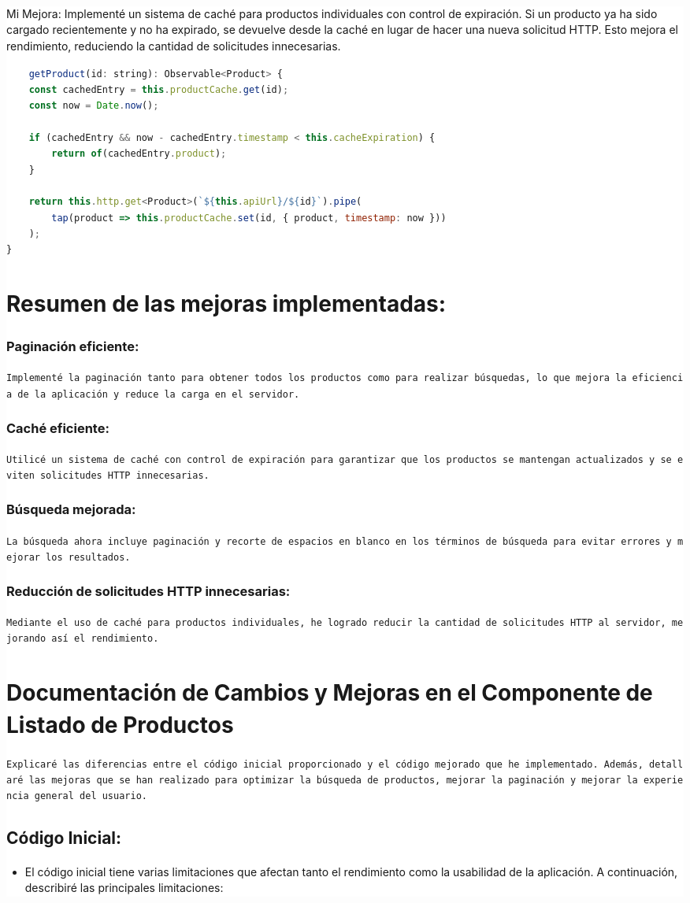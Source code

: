 Mi Mejora:
    Implementé un sistema de caché para productos individuales con control de expiración. Si un producto ya ha sido cargado recientemente y no ha expirado, se devuelve desde la caché en lugar de hacer una nueva solicitud HTTP. Esto mejora el rendimiento, reduciendo la cantidad de solicitudes innecesarias.

```js
    getProduct(id: string): Observable<Product> {
    const cachedEntry = this.productCache.get(id);
    const now = Date.now();

    if (cachedEntry && now - cachedEntry.timestamp < this.cacheExpiration) {
        return of(cachedEntry.product);
    }

    return this.http.get<Product>(`${this.apiUrl}/${id}`).pipe(
        tap(product => this.productCache.set(id, { product, timestamp: now }))
    );
}
```

# Resumen de las mejoras implementadas:

### Paginación eficiente: 
    Implementé la paginación tanto para obtener todos los productos como para realizar búsquedas, lo que mejora la eficiencia de la aplicación y reduce la carga en el servidor.

### Caché eficiente: 
    Utilicé un sistema de caché con control de expiración para garantizar que los productos se mantengan actualizados y se eviten solicitudes HTTP innecesarias.

### Búsqueda mejorada: 
    La búsqueda ahora incluye paginación y recorte de espacios en blanco en los términos de búsqueda para evitar errores y mejorar los resultados.

### Reducción de solicitudes HTTP innecesarias: 
    Mediante el uso de caché para productos individuales, he logrado reducir la cantidad de solicitudes HTTP al servidor, mejorando así el rendimiento.


# Documentación de Cambios y Mejoras en el Componente de Listado de Productos
    Explicaré las diferencias entre el código inicial proporcionado y el código mejorado que he implementado. Además, detallaré las mejoras que se han realizado para optimizar la búsqueda de productos, mejorar la paginación y mejorar la experiencia general del usuario.


## Código Inicial:
- El código inicial tiene varias limitaciones que afectan tanto el rendimiento como la usabilidad de la aplicación. A continuación, describiré las principales limitaciones:

